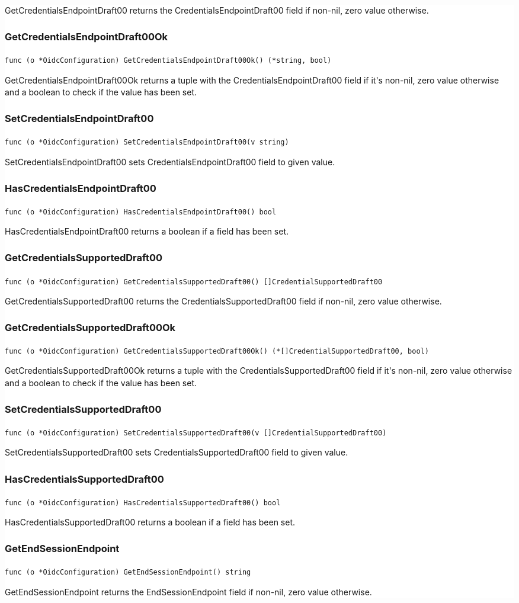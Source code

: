 GetCredentialsEndpointDraft00 returns the CredentialsEndpointDraft00 field if non-nil, zero value otherwise.

### GetCredentialsEndpointDraft00Ok

`func (o *OidcConfiguration) GetCredentialsEndpointDraft00Ok() (*string, bool)`

GetCredentialsEndpointDraft00Ok returns a tuple with the CredentialsEndpointDraft00 field if it's non-nil, zero value otherwise
and a boolean to check if the value has been set.

### SetCredentialsEndpointDraft00

`func (o *OidcConfiguration) SetCredentialsEndpointDraft00(v string)`

SetCredentialsEndpointDraft00 sets CredentialsEndpointDraft00 field to given value.

### HasCredentialsEndpointDraft00

`func (o *OidcConfiguration) HasCredentialsEndpointDraft00() bool`

HasCredentialsEndpointDraft00 returns a boolean if a field has been set.

### GetCredentialsSupportedDraft00

`func (o *OidcConfiguration) GetCredentialsSupportedDraft00() []CredentialSupportedDraft00`

GetCredentialsSupportedDraft00 returns the CredentialsSupportedDraft00 field if non-nil, zero value otherwise.

### GetCredentialsSupportedDraft00Ok

`func (o *OidcConfiguration) GetCredentialsSupportedDraft00Ok() (*[]CredentialSupportedDraft00, bool)`

GetCredentialsSupportedDraft00Ok returns a tuple with the CredentialsSupportedDraft00 field if it's non-nil, zero value otherwise
and a boolean to check if the value has been set.

### SetCredentialsSupportedDraft00

`func (o *OidcConfiguration) SetCredentialsSupportedDraft00(v []CredentialSupportedDraft00)`

SetCredentialsSupportedDraft00 sets CredentialsSupportedDraft00 field to given value.

### HasCredentialsSupportedDraft00

`func (o *OidcConfiguration) HasCredentialsSupportedDraft00() bool`

HasCredentialsSupportedDraft00 returns a boolean if a field has been set.

### GetEndSessionEndpoint

`func (o *OidcConfiguration) GetEndSessionEndpoint() string`

GetEndSessionEndpoint returns the EndSessionEndpoint field if non-nil, zero value otherwise.
